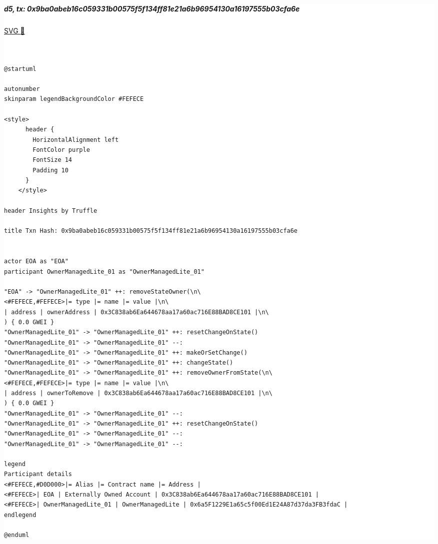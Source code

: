##### d5, tx: 0x9ba0abeb16c059331b00575f5f134ff81e21a6b96954130a16197555b03cfa6e

[SVG :telescope:](https://www.planttext.com/api/plantuml/svg/nLNVRzCm47xtNt4QBvl6m6wQ7vr6jIvBsIHG9pg9bqdeaZXfjCIf76UqM_dVkNgX5549TKAG1vzZttrtvo_-mjXvOr2RjYePmzRKggrYgLbpNwWvQgoWbBbKwGKczxckMvM6TLbhU3MEnb4OCNRMc6KfXmpiCvEOIWrFtIl0LQsBnrePB4TbaQjAAaE8cTauZ6dp6NBUwdafVzcO5eyIH7-pTeDfMgWS1E-MlbbxzhOhWdNvhrLJv3FJGBo4Mzrc6U4oKvXImkr2mHKsirFWYq6C76CP2o_Xxi1nHCovwxkPcmcddsM1a3s1NZpm1cvVE1o59mQ-wxenTv8CFS9ac1WgFPgC01iu87l0wDXCaHHpf5OdNvNK7r5XBjCFXP5VkB2EEzOF6BFnS3BSlG_7nwUWPLK_oAb18wtFuPswOsST6wyxEroz0xESIo2hiBBs0SkM9clt5T0nQjaqi89w3JBQlFA54mPEWB4NeTVlUtw0A7pqE2Q-yA8Wk1XT1c4ag0qBTGHFmDzmUFyvkYOoTjVzXuOQQS8PgbnEbEthy6XVd9EJKtX9xWhlvKHFV-JVF_4Q9B6nBwpy9wLsUwphwXdfRz1wMt-oqF-SrvVoyR--1Hl3deMEtMnTtrGQBCfcYubBViavNpD1UaOtcIOX2PKc7TXmihbEcxZXoae4ZGiZjSAoN5ffI66K92IgPa-Aje5tISplgpQ1X-vOz7g3Y5JDJToCyoWLKQy_2lpKyLDqnXTEbc982UWaklDWvpJIx-4x)


```plantuml


@startuml

autonumber
skinparam legendBackgroundColor #FEFECE

<style>
      header {
        HorizontalAlignment left
        FontColor purple
        FontSize 14
        Padding 10
      }
    </style>

header Insights by Truffle

title Txn Hash: 0x9ba0abeb16c059331b00575f5f134ff81e21a6b96954130a16197555b03cfa6e


actor EOA as "EOA"
participant OwnerManagedLite_01 as "OwnerManagedLite_01"

"EOA" -> "OwnerManagedLite_01" ++: removeStateOwner(\n\
<#FEFECE,#FEFECE>|= type |= name |= value |\n\
| address | ownerAddress | 0x3C838ab6Ea644678aa17a60ac716E88BAD8CE101 |\n\
) { 0.0 GWEI }
"OwnerManagedLite_01" -> "OwnerManagedLite_01" ++: resetChangeOnState()
"OwnerManagedLite_01" -> "OwnerManagedLite_01" --: 
"OwnerManagedLite_01" -> "OwnerManagedLite_01" ++: makeOrSetChange()
"OwnerManagedLite_01" -> "OwnerManagedLite_01" ++: changeState()
"OwnerManagedLite_01" -> "OwnerManagedLite_01" ++: removeOwnerFromState(\n\
<#FEFECE,#FEFECE>|= type |= name |= value |\n\
| address | ownerToRemove | 0x3C838ab6Ea644678aa17a60ac716E88BAD8CE101 |\n\
) { 0.0 GWEI }
"OwnerManagedLite_01" -> "OwnerManagedLite_01" --: 
"OwnerManagedLite_01" -> "OwnerManagedLite_01" ++: resetChangeOnState()
"OwnerManagedLite_01" -> "OwnerManagedLite_01" --: 
"OwnerManagedLite_01" -> "OwnerManagedLite_01" --: 

legend
Participant details
<#FEFECE,#D0D000>|= Alias |= Contract name |= Address |
<#FEFECE>| EOA | Externally Owned Account | 0x3C838ab6Ea644678aa17a60ac716E88BAD8CE101 |
<#FEFECE>| OwnerManagedLite_01 | OwnerManagedLite | 0x6a5F1229E1a65c5f00Ed1E24A87d37da3FB3fdaC |
endlegend

@enduml
```